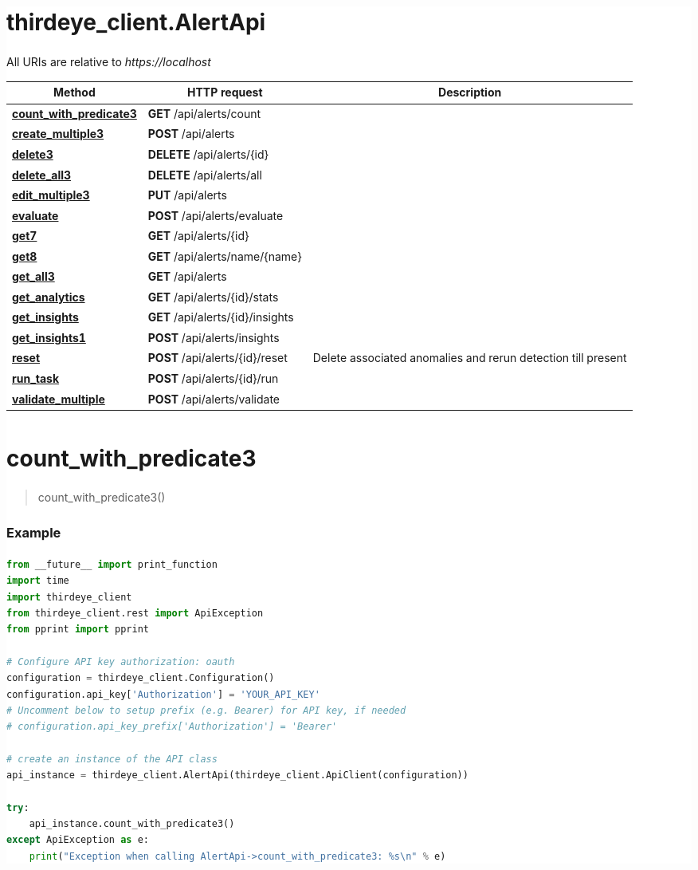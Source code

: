 # thirdeye_client.AlertApi

All URIs are relative to *https://localhost*

Method | HTTP request | Description
------------- | ------------- | -------------
[**count_with_predicate3**](AlertApi.md#count_with_predicate3) | **GET** /api/alerts/count | 
[**create_multiple3**](AlertApi.md#create_multiple3) | **POST** /api/alerts | 
[**delete3**](AlertApi.md#delete3) | **DELETE** /api/alerts/{id} | 
[**delete_all3**](AlertApi.md#delete_all3) | **DELETE** /api/alerts/all | 
[**edit_multiple3**](AlertApi.md#edit_multiple3) | **PUT** /api/alerts | 
[**evaluate**](AlertApi.md#evaluate) | **POST** /api/alerts/evaluate | 
[**get7**](AlertApi.md#get7) | **GET** /api/alerts/{id} | 
[**get8**](AlertApi.md#get8) | **GET** /api/alerts/name/{name} | 
[**get_all3**](AlertApi.md#get_all3) | **GET** /api/alerts | 
[**get_analytics**](AlertApi.md#get_analytics) | **GET** /api/alerts/{id}/stats | 
[**get_insights**](AlertApi.md#get_insights) | **GET** /api/alerts/{id}/insights | 
[**get_insights1**](AlertApi.md#get_insights1) | **POST** /api/alerts/insights | 
[**reset**](AlertApi.md#reset) | **POST** /api/alerts/{id}/reset | Delete associated anomalies and rerun detection till present
[**run_task**](AlertApi.md#run_task) | **POST** /api/alerts/{id}/run | 
[**validate_multiple**](AlertApi.md#validate_multiple) | **POST** /api/alerts/validate | 


# **count_with_predicate3**
> count_with_predicate3()



### Example
```python
from __future__ import print_function
import time
import thirdeye_client
from thirdeye_client.rest import ApiException
from pprint import pprint

# Configure API key authorization: oauth
configuration = thirdeye_client.Configuration()
configuration.api_key['Authorization'] = 'YOUR_API_KEY'
# Uncomment below to setup prefix (e.g. Bearer) for API key, if needed
# configuration.api_key_prefix['Authorization'] = 'Bearer'

# create an instance of the API class
api_instance = thirdeye_client.AlertApi(thirdeye_client.ApiClient(configuration))

try:
    api_instance.count_with_predicate3()
except ApiException as e:
    print("Exception when calling AlertApi->count_with_predicate3: %s\n" % e)
```
